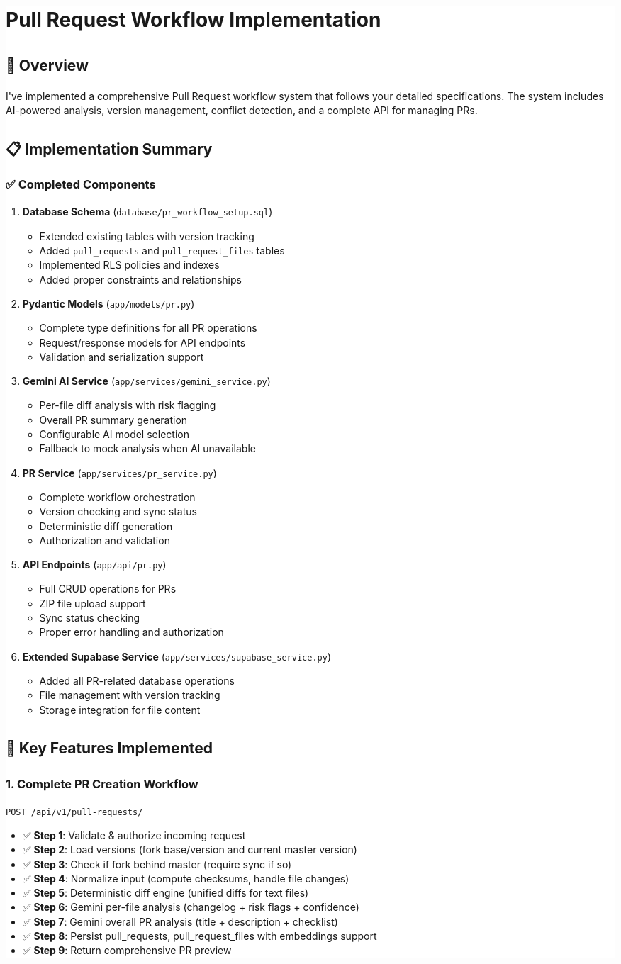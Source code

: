 # Pull Request Workflow Implementation

## 🎯 Overview

I've implemented a comprehensive Pull Request workflow system that follows your detailed specifications. The system includes AI-powered analysis, version management, conflict detection, and a complete API for managing PRs.

## 📋 Implementation Summary

### ✅ **Completed Components**

1. **Database Schema** (`database/pr_workflow_setup.sql`)
   - Extended existing tables with version tracking
   - Added `pull_requests` and `pull_request_files` tables
   - Implemented RLS policies and indexes
   - Added proper constraints and relationships

2. **Pydantic Models** (`app/models/pr.py`)
   - Complete type definitions for all PR operations
   - Request/response models for API endpoints
   - Validation and serialization support

3. **Gemini AI Service** (`app/services/gemini_service.py`)
   - Per-file diff analysis with risk flagging
   - Overall PR summary generation
   - Configurable AI model selection
   - Fallback to mock analysis when AI unavailable

4. **PR Service** (`app/services/pr_service.py`)
   - Complete workflow orchestration
   - Version checking and sync status
   - Deterministic diff generation
   - Authorization and validation

5. **API Endpoints** (`app/api/pr.py`)
   - Full CRUD operations for PRs
   - ZIP file upload support
   - Sync status checking
   - Proper error handling and authorization

6. **Extended Supabase Service** (`app/services/supabase_service.py`)
   - Added all PR-related database operations
   - File management with version tracking
   - Storage integration for file content

## 🔧 **Key Features Implemented**

### **1. Complete PR Creation Workflow**
```
POST /api/v1/pull-requests/
```
- ✅ **Step 1**: Validate & authorize incoming request
- ✅ **Step 2**: Load versions (fork base/version and current master version)  
- ✅ **Step 3**: Check if fork behind master (require sync if so)
- ✅ **Step 4**: Normalize input (compute checksums, handle file changes)
- ✅ **Step 5**: Deterministic diff engine (unified diffs for text files)
- ✅ **Step 6**: Gemini per-file analysis (changelog + risk flags + confidence)
- ✅ **Step 7**: Gemini overall PR analysis (title + description + checklist)
- ✅ **Step 8**: Persist pull_requests, pull_request_files with embeddings support
- ✅ **Step 9**: Return comprehensive PR preview
